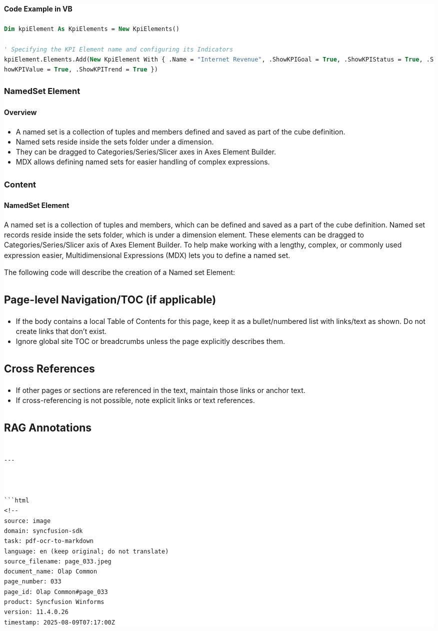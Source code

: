 #### Code Example in VB

```vb
Dim kpiElement As KpiElements = New KpiElements()

' Specifying the KPI Element name and configuring its Indicators
kpiElement.Elements.Add(New KpiElement With { .Name = "Internet Revenue", .ShowKPIGoal = True, .ShowKPIStatus = True, .ShowKPIValue = True, .ShowKPITrend = True })
```

### NamedSet Element

#### Overview
- A named set is a collection of tuples and members defined and saved as part of the cube definition.
- Named sets reside inside the sets folder under a dimension.
- They can be dragged to Categories/Series/Slicer axes in Axes Element Builder.
- MDX allows defining named sets for easier handling of complex expressions.

### Content

#### NamedSet Element
A named set is a collection of tuples and members, which can be defined and saved as a part of the cube definition. Named set records reside inside the sets folder, which is under a dimension element. These elements can be dragged to Categories/Series/Slicer axis of Axes Element Builder. To help make working with a lengthy, complex, or commonly used expression easier, Multidimensional Expressions (MDX) lets you to define a named set.

The following code will describe the creation of a Named set Element:

## Page-level Navigation/TOC (if applicable)
- If the body contains a local Table of Contents for this page, keep it as a bullet/numbered list with links/text as shown. Do not create links that don’t exist.
- Ignore global site TOC or breadcrumbs unless the page explicitly describes them.

## Cross References
- If other pages or sections are referenced in the text, maintain those links or anchor text.
- If cross-referencing is not possible, note explicit links or text references.

## RAG Annotations

```

---



```html
<!-- 
source: image
domain: syncfusion-sdk
task: pdf-ocr-to-markdown
language: en (keep original; do not translate)
source_filename: page_033.jpeg
document_name: Olap Common
page_number: 033
page_id: Olap Common#page_033
product: Syncfusion Winforms
version: 11.4.0.26
timestamp: 2025-08-09T07:17:00Z
```